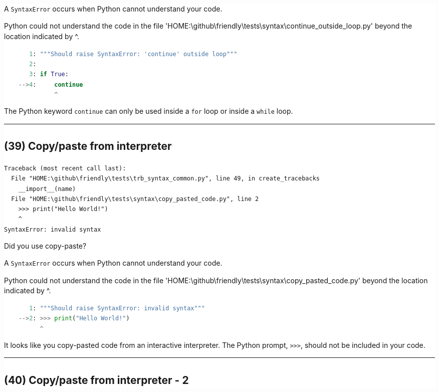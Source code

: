 A `SyntaxError` occurs when Python cannot understand your code.


Python could not understand the code in the file
'HOME:\github\friendly\tests\syntax\continue_outside_loop.py'
beyond the location indicated by ^.


```python
       1: """Should raise SyntaxError: 'continue' outside loop"""
       2: 
       3: if True:
    -->4:     continue
              ^

```

The Python keyword `continue` can only be used inside a `for` loop or inside a `while` loop.

---

## (39) Copy/paste from interpreter


```pytb
Traceback (most recent call last):
  File "HOME:\github\friendly\tests\trb_syntax_common.py", line 49, in create_tracebacks
    __import__(name)
  File "HOME:\github\friendly\tests\syntax\copy_pasted_code.py", line 2
    >>> print("Hello World!")
    ^
SyntaxError: invalid syntax

```

Did you use copy-paste?



A `SyntaxError` occurs when Python cannot understand your code.


Python could not understand the code in the file
'HOME:\github\friendly\tests\syntax\copy_pasted_code.py'
beyond the location indicated by ^.


```python
       1: """Should raise SyntaxError: invalid syntax"""
    -->2: >>> print("Hello World!")
          ^

```

It looks like you copy-pasted code from an interactive interpreter.
The Python prompt, `>>>`, should not be included in your code.

---

## (40) Copy/paste from interpreter - 2
